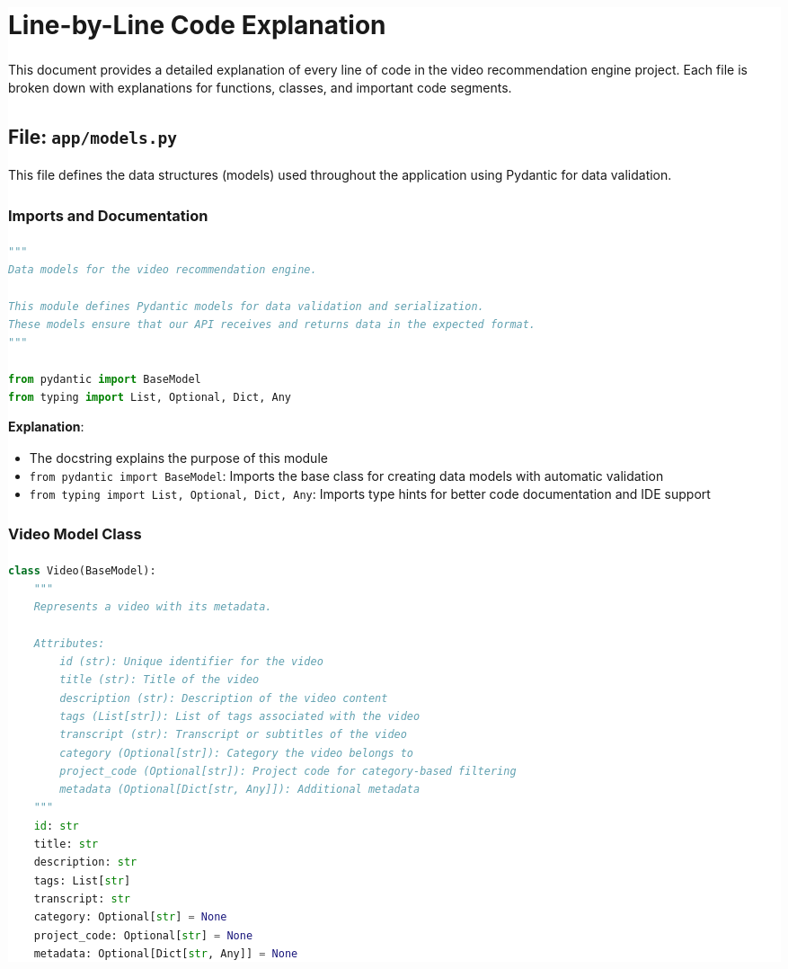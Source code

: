 # Line-by-Line Code Explanation

This document provides a detailed explanation of every line of code in the video recommendation engine project. Each file is broken down with explanations for functions, classes, and important code segments.

## File: `app/models.py`

This file defines the data structures (models) used throughout the application using Pydantic for data validation.

### Imports and Documentation

```python
"""
Data models for the video recommendation engine.

This module defines Pydantic models for data validation and serialization.
These models ensure that our API receives and returns data in the expected format.
"""

from pydantic import BaseModel
from typing import List, Optional, Dict, Any
```

**Explanation**:
- The docstring explains the purpose of this module
- `from pydantic import BaseModel`: Imports the base class for creating data models with automatic validation
- `from typing import List, Optional, Dict, Any`: Imports type hints for better code documentation and IDE support

### Video Model Class

```python
class Video(BaseModel):
    """
    Represents a video with its metadata.
    
    Attributes:
        id (str): Unique identifier for the video
        title (str): Title of the video
        description (str): Description of the video content
        tags (List[str]): List of tags associated with the video
        transcript (str): Transcript or subtitles of the video
        category (Optional[str]): Category the video belongs to
        project_code (Optional[str]): Project code for category-based filtering
        metadata (Optional[Dict[str, Any]]): Additional metadata
    """
    id: str
    title: str
    description: str
    tags: List[str]
    transcript: str
    category: Optional[str] = None
    project_code: Optional[str] = None
    metadata: Optional[Dict[str, Any]] = None
```
